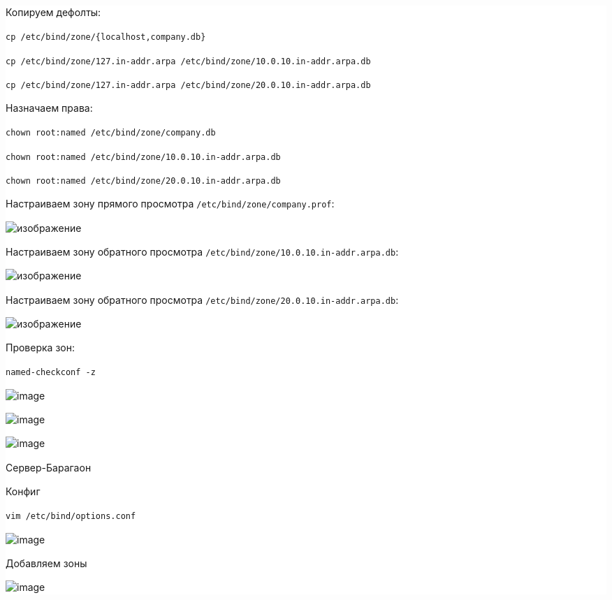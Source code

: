 
Копируем дефолты:
```
cp /etc/bind/zone/{localhost,company.db}
```
```
cp /etc/bind/zone/127.in-addr.arpa /etc/bind/zone/10.0.10.in-addr.arpa.db
```
```
cp /etc/bind/zone/127.in-addr.arpa /etc/bind/zone/20.0.10.in-addr.arpa.db
```
Назначаем права:
```
chown root:named /etc/bind/zone/company.db
```
```
chown root:named /etc/bind/zone/10.0.10.in-addr.arpa.db
```
```
chown root:named /etc/bind/zone/20.0.10.in-addr.arpa.db
```
Настраиваем зону прямого просмотра `/etc/bind/zone/company.prof`:

![изображение](https://github.com/abdurrah1m/Professionals_2024/assets/148451230/9d3bddf9-e8db-4cfc-8971-b3a6ff0f38ac)

Настраиваем зону обратного просмотра `/etc/bind/zone/10.0.10.in-addr.arpa.db`:

![изображение](https://github.com/abdurrah1m/Professionals_2024/assets/148451230/3fee1532-458b-4e10-967f-b858a4a43b63)

Настраиваем зону обратного просмотра `/etc/bind/zone/20.0.10.in-addr.arpa.db`:

![изображение](https://github.com/abdurrah1m/Professionals_2024/assets/148451230/c9f18689-b324-4125-836d-91bdb23b1075)

Проверка зон:
```
named-checkconf -z
```
![image](https://github.com/abdurrah1m/Professionals_2024/assets/148451230/d2de05e9-3830-4846-86a1-2974bb64dbf5)

![image](https://github.com/abdurrah1m/Professionals_2024/assets/148451230/e1b6fb80-63df-4cf5-8dd6-2f3d46a1dc3b)

![image](https://github.com/abdurrah1m/Professionals_2024/assets/148451230/21d53c0b-27d9-4af9-bbe3-b64035b0ffad)

Сервер-Барагаон

Конфиг
```
vim /etc/bind/options.conf
```

![image](https://github.com/abdurrah1m/Professionals_2024/assets/148451230/e90d49ce-6735-4fdb-b44a-0b1c62b8305a)

Добавляем зоны

![image](https://github.com/abdurrah1m/Professionals_2024/assets/148451230/ea22291d-0b41-4044-a271-1fbb32f26185)
